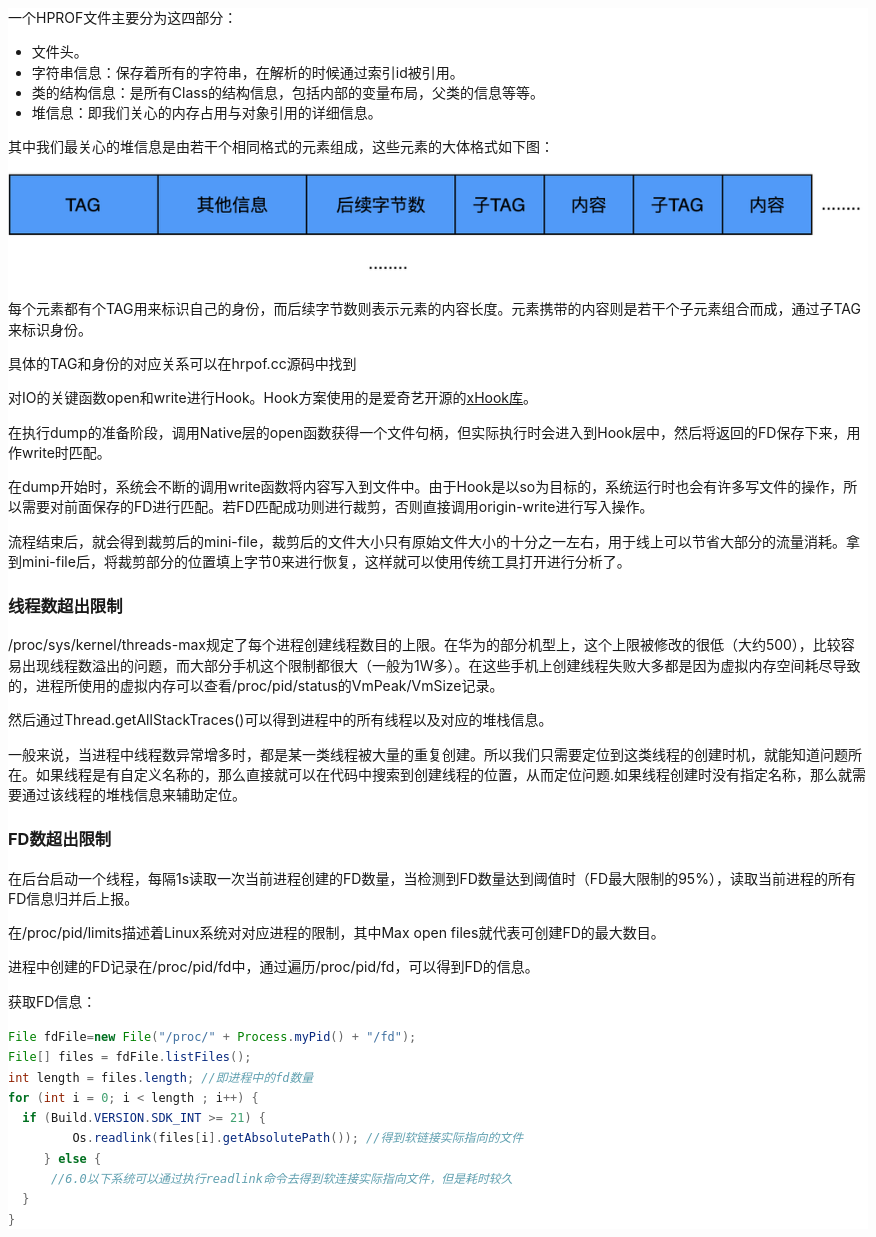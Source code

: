 一个HPROF文件主要分为这四部分：

- 文件头。
- 字符串信息：保存着所有的字符串，在解析的时候通过索引id被引用。
- 类的结构信息：是所有Class的结构信息，包括内部的变量布局，父类的信息等等。
- 堆信息：即我们关心的内存占用与对象引用的详细信息。

其中我们最关心的堆信息是由若干个相同格式的元素组成，这些元素的大体格式如下图：

![](images\堆信息元素格式.png)

每个元素都有个TAG用来标识自己的身份，而后续字节数则表示元素的内容长度。元素携带的内容则是若干个子元素组合而成，通过子TAG来标识身份。

具体的TAG和身份的对应关系可以在hrpof.cc源码中找到

对IO的关键函数open和write进行Hook。Hook方案使用的是爱奇艺开源的[xHook库](https://github.com/iqiyi/xHook/blob/master/README.zh-CN.md)。

在执行dump的准备阶段，调用Native层的open函数获得一个文件句柄，但实际执行时会进入到Hook层中，然后将返回的FD保存下来，用作write时匹配。

在dump开始时，系统会不断的调用write函数将内容写入到文件中。由于Hook是以so为目标的，系统运行时也会有许多写文件的操作，所以需要对前面保存的FD进行匹配。若FD匹配成功则进行裁剪，否则直接调用origin-write进行写入操作。

流程结束后，就会得到裁剪后的mini-file，裁剪后的文件大小只有原始文件大小的十分之一左右，用于线上可以节省大部分的流量消耗。拿到mini-file后，将裁剪部分的位置填上字节0来进行恢复，这样就可以使用传统工具打开进行分析了。

### 线程数超出限制

/proc/sys/kernel/threads-max规定了每个进程创建线程数目的上限。在华为的部分机型上，这个上限被修改的很低（大约500），比较容易出现线程数溢出的问题，而大部分手机这个限制都很大（一般为1W多）。在这些手机上创建线程失败大多都是因为虚拟内存空间耗尽导致的，进程所使用的虚拟内存可以查看/proc/pid/status的VmPeak/VmSize记录。

然后通过Thread.getAllStackTraces()可以得到进程中的所有线程以及对应的堆栈信息。

一般来说，当进程中线程数异常增多时，都是某一类线程被大量的重复创建。所以我们只需要定位到这类线程的创建时机，就能知道问题所在。如果线程是有自定义名称的，那么直接就可以在代码中搜索到创建线程的位置，从而定位问题.如果线程创建时没有指定名称，那么就需要通过该线程的堆栈信息来辅助定位。

### FD数超出限制

在后台启动一个线程，每隔1s读取一次当前进程创建的FD数量，当检测到FD数量达到阈值时（FD最大限制的95%），读取当前进程的所有FD信息归并后上报。

在/proc/pid/limits描述着Linux系统对对应进程的限制，其中Max open files就代表可创建FD的最大数目。

进程中创建的FD记录在/proc/pid/fd中，通过遍历/proc/pid/fd，可以得到FD的信息。

获取FD信息：

```java
File fdFile=new File("/proc/" + Process.myPid() + "/fd");
File[] files = fdFile.listFiles();  
int length = files.length; //即进程中的fd数量
for (int i = 0; i < length ; i++) {
  if (Build.VERSION.SDK_INT >= 21) {
         Os.readlink(files[i].getAbsolutePath()); //得到软链接实际指向的文件
     } else {
      //6.0以下系统可以通过执行readlink命令去得到软连接实际指向文件，但是耗时较久
  }
}
```
